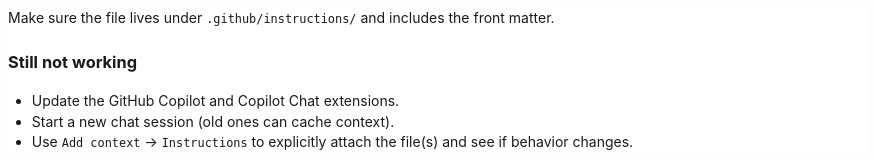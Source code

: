 Make sure the file lives under `.github/instructions/` and includes the front matter.

### Still not working

- Update the GitHub Copilot and Copilot Chat extensions.
- Start a new chat session (old ones can cache context).
- Use `Add context` → `Instructions` to explicitly attach the file(s) and see if behavior changes.